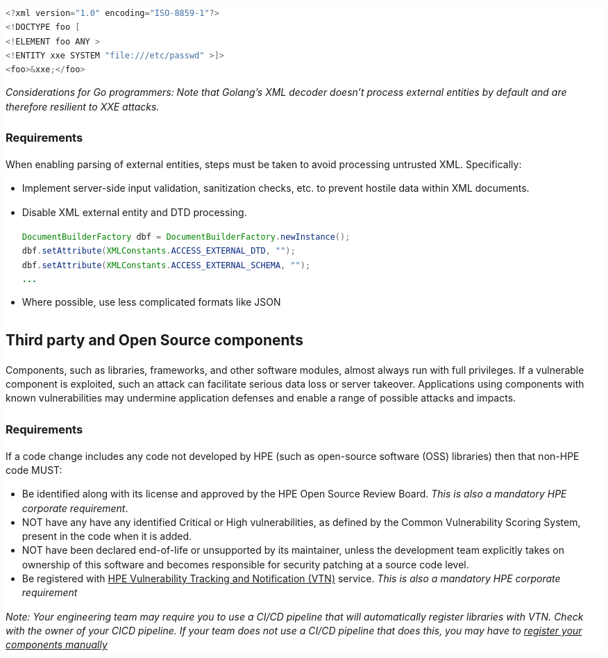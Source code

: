 ```java
<?xml version="1.0" encoding="ISO-8859-1"?>
<!DOCTYPE foo [
<!ELEMENT foo ANY >
<!ENTITY xxe SYSTEM "file:///etc/passwd" >]>
<foo>&xxe;</foo>
```

*Considerations for Go programmers: Note that Golang’s XML decoder doesn’t process external entities by default and are therefore resilient to XXE attacks.*

### Requirements

When enabling parsing of external entities, steps must be taken to avoid processing untrusted XML. Specifically:

- Implement server-side input validation, sanitization checks, etc. to prevent hostile data within XML documents.
- Disable XML external entity and DTD processing.

   ```java
   DocumentBuilderFactory dbf = DocumentBuilderFactory.newInstance();
   dbf.setAttribute(XMLConstants.ACCESS_EXTERNAL_DTD, "");
   dbf.setAttribute(XMLConstants.ACCESS_EXTERNAL_SCHEMA, "");
   ...
   ```

- Where possible, use less complicated formats like JSON

## Third party and Open Source components

Components, such as libraries, frameworks, and other software modules, almost always run with full privileges. If a vulnerable component is exploited, such an attack can facilitate serious data loss or server takeover. Applications using components with known vulnerabilities may undermine application defenses and enable a range of possible attacks and impacts.

### Requirements

If a code change includes any code not developed by HPE (such as open-source software (OSS) libraries) then that non-HPE code MUST:

- Be identified along with its license and approved by the HPE Open Source Review Board. *This is also a mandatory HPE corporate requirement*.
- NOT have any have any identified Critical or High vulnerabilities, as defined by the Common Vulnerability Scoring System, present in the code when it is added.
- NOT have been declared end-of-life or unsupported by its maintainer, unless the development team explicitly takes on ownership of this software and becomes responsible for security patching at a source code level.
- Be registered with [HPE Vulnerability Tracking and Notification (VTN)](https://hpe.sharepoint.com/sites/Product-Security-Office/SitePages/VTN.aspx) service. *This is also a mandatory HPE corporate requirement*

*Note: Your engineering team may require you to use a CI/CD pipeline that will automatically register libraries with VTN. Check with the owner of your CICD pipeline. If your team does not use a CI/CD pipeline that does this, you may have to [register your components manually](https://hpe.sharepoint.com/sites/Product-Security-Office/SitePages/VTN.aspx)*
